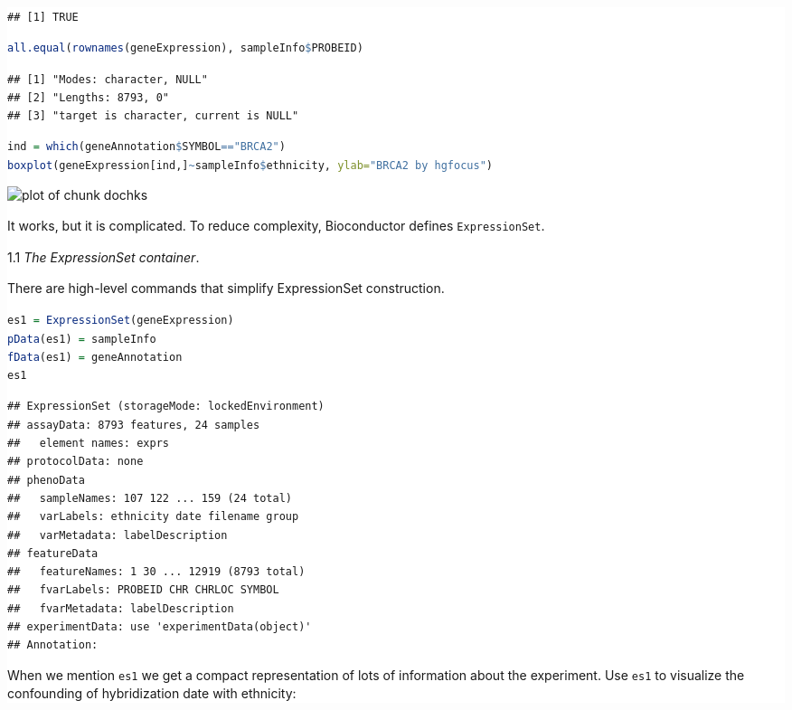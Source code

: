 ```
## [1] TRUE
```

```r
all.equal(rownames(geneExpression), sampleInfo$PROBEID)
```

```
## [1] "Modes: character, NULL"              
## [2] "Lengths: 8793, 0"                    
## [3] "target is character, current is NULL"
```

```r
ind = which(geneAnnotation$SYMBOL=="BRCA2")
boxplot(geneExpression[ind,]~sampleInfo$ethnicity, ylab="BRCA2 by hgfocus")
```

![plot of chunk dochks](figure/dochks-1.png)

It works, but it is complicated.  To reduce complexity, Bioconductor
defines `ExpressionSet`.

1.1 _The ExpressionSet container_.  

There are high-level commands that simplify ExpressionSet construction.


```r
es1 = ExpressionSet(geneExpression)
pData(es1) = sampleInfo
fData(es1) = geneAnnotation
es1
```

```
## ExpressionSet (storageMode: lockedEnvironment)
## assayData: 8793 features, 24 samples 
##   element names: exprs 
## protocolData: none
## phenoData
##   sampleNames: 107 122 ... 159 (24 total)
##   varLabels: ethnicity date filename group
##   varMetadata: labelDescription
## featureData
##   featureNames: 1 30 ... 12919 (8793 total)
##   fvarLabels: PROBEID CHR CHRLOC SYMBOL
##   fvarMetadata: labelDescription
## experimentData: use 'experimentData(object)'
## Annotation:
```

When we mention `es1` we get 
a compact representation of lots of information about the
experiment.  Use `es1` to visualize the confounding of
hybridization date with ethnicity:
